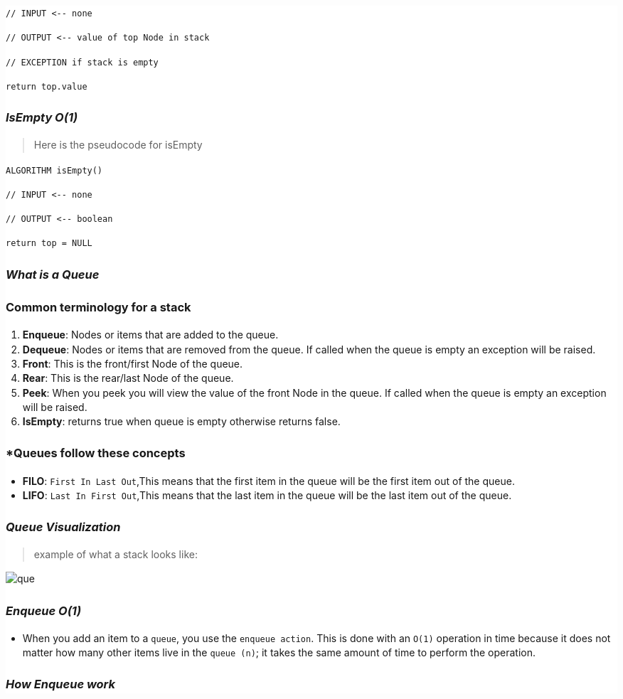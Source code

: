 `// INPUT <-- none`

`// OUTPUT <-- value of top Node in stack`

`// EXCEPTION if stack is empty`

   `return top.value`

### ***IsEmpty O(1)***

>Here is the pseudocode for isEmpty

`ALGORITHM isEmpty()`

`// INPUT <-- none`

`// OUTPUT <-- boolean`

`return top = NULL`


### ***What is a Queue***

### Common terminology for a stack

1. **Enqueue**: Nodes or items that are added to the queue.
2. **Dequeue**: Nodes or items that are removed from the queue. If called when the queue is empty an exception will be raised.
3. **Front**: This is the front/first Node of the queue.
4. **Rear**: This is the rear/last Node of the queue.
5. **Peek**: When you peek you will view the value of the front Node in the queue. If called when the queue is empty an exception will be raised.
6. **IsEmpty**: returns true when queue is empty otherwise returns false.

### ***Queues follow these concepts**

- **FILO**: `First In Last Out`,This means that the first item in the queue will be the first item out of the queue.
- **LIFO**: `Last In First Out`,This means that the last item in the queue will be the last item out of the queue.

### ***Queue Visualization***

>example of what a stack looks like:

![que](../images/que.PNG)

### ***Enqueue O(1)***

- When you add an item to a `queue`, you use the `enqueue action`. This is done with an `O(1)` operation in time because it does not matter how many other items live in the `queue (n)`; it takes the same amount of time to perform the operation.

### ***How Enqueue work***
